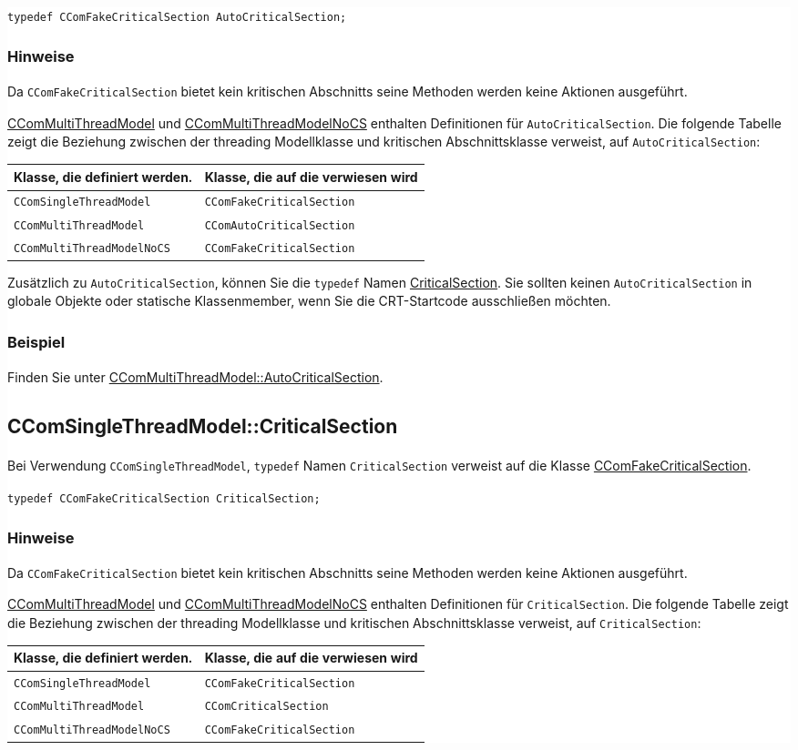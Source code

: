 ```
typedef CComFakeCriticalSection AutoCriticalSection;
```  
  
### <a name="remarks"></a>Hinweise  
 Da `CComFakeCriticalSection` bietet kein kritischen Abschnitts seine Methoden werden keine Aktionen ausgeführt.  
  
 [CComMultiThreadModel](../../atl/reference/ccommultithreadmodel-class.md) und [CComMultiThreadModelNoCS](../../atl/reference/ccommultithreadmodelnocs-class.md) enthalten Definitionen für `AutoCriticalSection`. Die folgende Tabelle zeigt die Beziehung zwischen der threading Modellklasse und kritischen Abschnittsklasse verweist, auf `AutoCriticalSection`:  
  
|Klasse, die definiert werden.|Klasse, die auf die verwiesen wird|  
|----------------------|----------------------|  
|`CComSingleThreadModel`|`CComFakeCriticalSection`|  
|`CComMultiThreadModel`|`CComAutoCriticalSection`|  
|`CComMultiThreadModelNoCS`|`CComFakeCriticalSection`|  
  
 Zusätzlich zu `AutoCriticalSection`, können Sie die `typedef` Namen [CriticalSection](#criticalsection). Sie sollten keinen `AutoCriticalSection` in globale Objekte oder statische Klassenmember, wenn Sie die CRT-Startcode ausschließen möchten.  
  
### <a name="example"></a>Beispiel  
 Finden Sie unter [CComMultiThreadModel::AutoCriticalSection](../../atl/reference/ccommultithreadmodel-class.md#autocriticalsection).  
  
##  <a name="criticalsection"></a>CComSingleThreadModel::CriticalSection  
 Bei Verwendung `CComSingleThreadModel`, `typedef` Namen `CriticalSection` verweist auf die Klasse [CComFakeCriticalSection](../../atl/reference/ccomfakecriticalsection-class.md).  
  
```
typedef CComFakeCriticalSection CriticalSection;
```  
  
### <a name="remarks"></a>Hinweise  
 Da `CComFakeCriticalSection` bietet kein kritischen Abschnitts seine Methoden werden keine Aktionen ausgeführt.  
  
 [CComMultiThreadModel](../../atl/reference/ccommultithreadmodel-class.md) und [CComMultiThreadModelNoCS](../../atl/reference/ccommultithreadmodelnocs-class.md) enthalten Definitionen für `CriticalSection`. Die folgende Tabelle zeigt die Beziehung zwischen der threading Modellklasse und kritischen Abschnittsklasse verweist, auf `CriticalSection`:  
  
|Klasse, die definiert werden.|Klasse, die auf die verwiesen wird|  
|----------------------|----------------------|  
|`CComSingleThreadModel`|`CComFakeCriticalSection`|  
|`CComMultiThreadModel`|`CComCriticalSection`|  
|`CComMultiThreadModelNoCS`|`CComFakeCriticalSection`|  
  